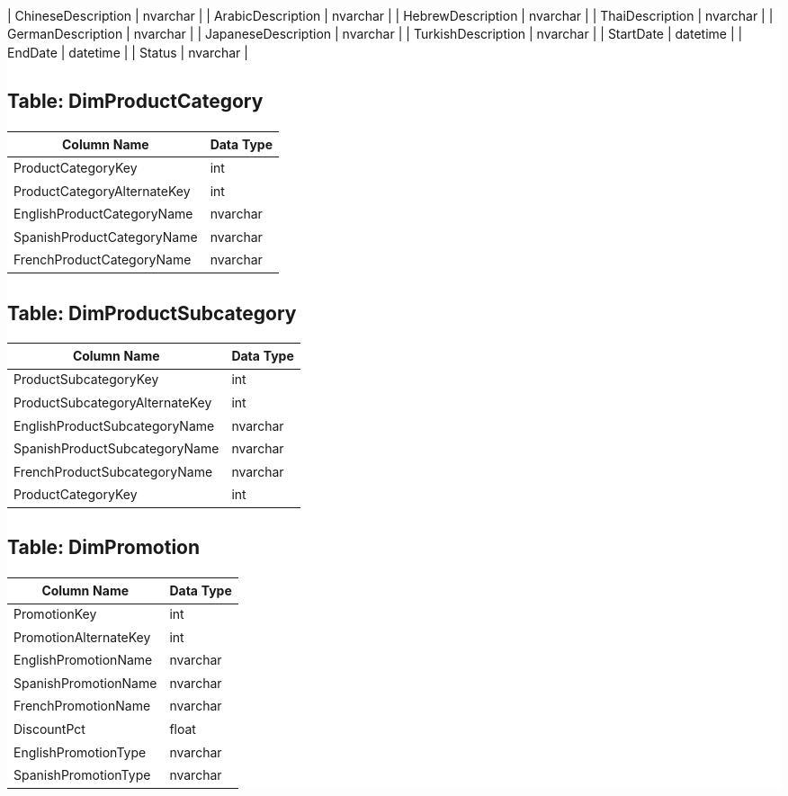 | ChineseDescription | nvarchar |
| ArabicDescription | nvarchar |
| HebrewDescription | nvarchar |
| ThaiDescription | nvarchar |
| GermanDescription | nvarchar |
| JapaneseDescription | nvarchar |
| TurkishDescription | nvarchar |
| StartDate | datetime |
| EndDate | datetime |
| Status | nvarchar |

## Table: DimProductCategory
| Column Name | Data Type |
|-------------|-----------|
| ProductCategoryKey | int |
| ProductCategoryAlternateKey | int |
| EnglishProductCategoryName | nvarchar |
| SpanishProductCategoryName | nvarchar |
| FrenchProductCategoryName | nvarchar |

## Table: DimProductSubcategory
| Column Name | Data Type |
|-------------|-----------|
| ProductSubcategoryKey | int |
| ProductSubcategoryAlternateKey | int |
| EnglishProductSubcategoryName | nvarchar |
| SpanishProductSubcategoryName | nvarchar |
| FrenchProductSubcategoryName | nvarchar |
| ProductCategoryKey | int |

## Table: DimPromotion
| Column Name | Data Type |
|-------------|-----------|
| PromotionKey | int |
| PromotionAlternateKey | int |
| EnglishPromotionName | nvarchar |
| SpanishPromotionName | nvarchar |
| FrenchPromotionName | nvarchar |
| DiscountPct | float |
| EnglishPromotionType | nvarchar |
| SpanishPromotionType | nvarchar |